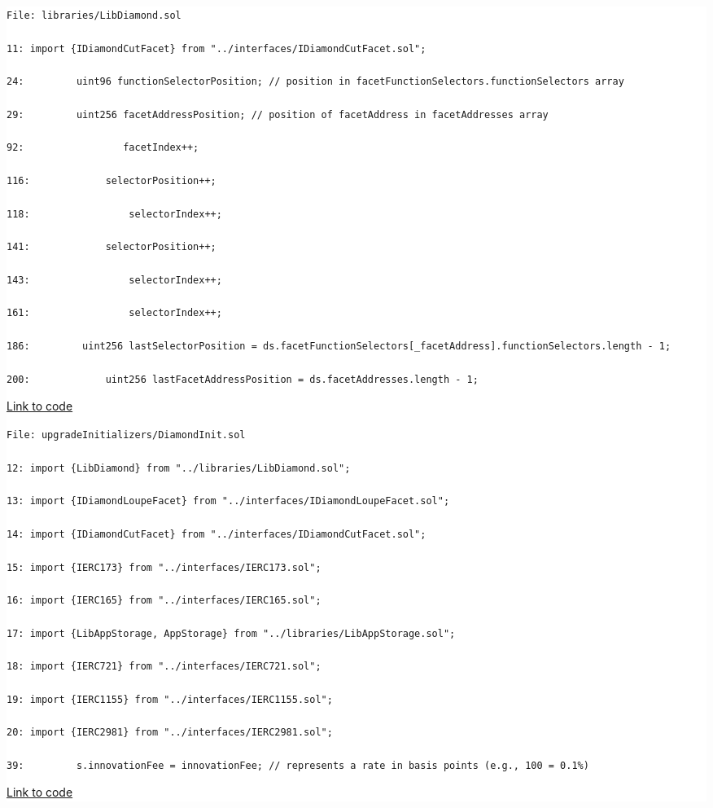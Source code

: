 ```solidity
File: libraries/LibDiamond.sol

11: import {IDiamondCutFacet} from "../interfaces/IDiamondCutFacet.sol";

24:         uint96 functionSelectorPosition; // position in facetFunctionSelectors.functionSelectors array

29:         uint256 facetAddressPosition; // position of facetAddress in facetAddresses array

92:                 facetIndex++;

116:             selectorPosition++;

118:                 selectorIndex++;

141:             selectorPosition++;

143:                 selectorIndex++;

161:                 selectorIndex++;

186:         uint256 lastSelectorPosition = ds.facetFunctionSelectors[_facetAddress].functionSelectors.length - 1;

200:             uint256 lastFacetAddressPosition = ds.facetAddresses.length - 1;

```
[Link to code](--forcelibraries/LibDiamond.sol)

```solidity
File: upgradeInitializers/DiamondInit.sol

12: import {LibDiamond} from "../libraries/LibDiamond.sol";

13: import {IDiamondLoupeFacet} from "../interfaces/IDiamondLoupeFacet.sol";

14: import {IDiamondCutFacet} from "../interfaces/IDiamondCutFacet.sol";

15: import {IERC173} from "../interfaces/IERC173.sol";

16: import {IERC165} from "../interfaces/IERC165.sol";

17: import {LibAppStorage, AppStorage} from "../libraries/LibAppStorage.sol";

18: import {IERC721} from "../interfaces/IERC721.sol";

19: import {IERC1155} from "../interfaces/IERC1155.sol";

20: import {IERC2981} from "../interfaces/IERC2981.sol";

39:         s.innovationFee = innovationFee; // represents a rate in basis points (e.g., 100 = 0.1%)

```
[Link to code](--forceupgradeInitializers/DiamondInit.sol)
